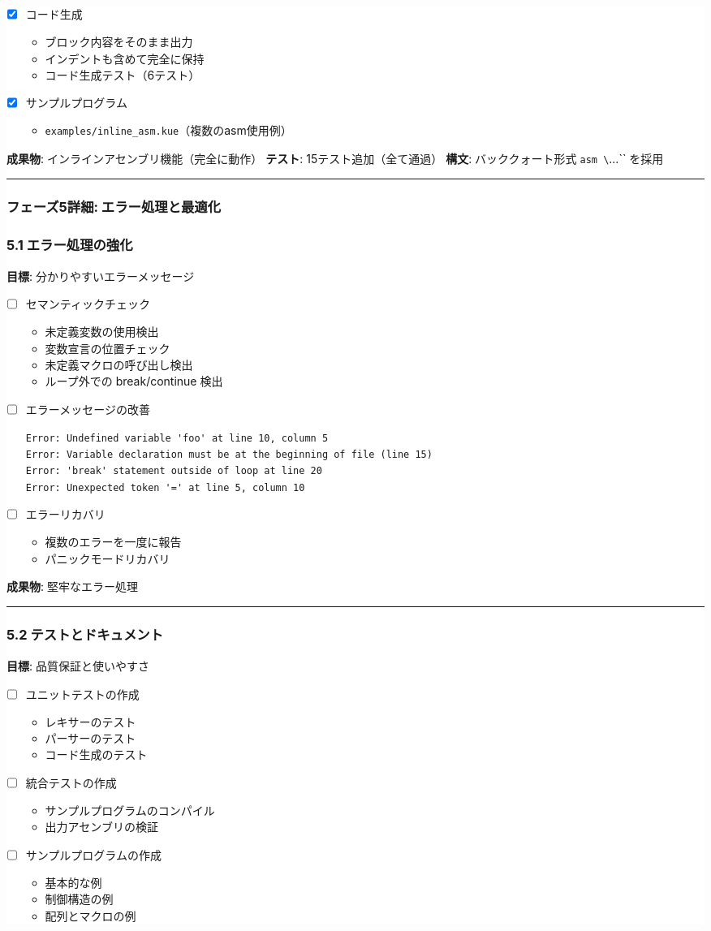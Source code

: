 - [x] コード生成
  - ブロック内容をそのまま出力
  - インデントも含めて完全に保持
  - コード生成テスト（6テスト）

- [x] サンプルプログラム
  - `examples/inline_asm.kue`（複数のasm使用例）

**成果物**: インラインアセンブリ機能（完全に動作）
**テスト**: 15テスト追加（全て通過）
**構文**: バッククォート形式 `asm \`...\`` を採用

---

### フェーズ5詳細: エラー処理と最適化

### 5.1 エラー処理の強化

**目標**: 分かりやすいエラーメッセージ

- [ ] セマンティックチェック
  - 未定義変数の使用検出
  - 変数宣言の位置チェック
  - 未定義マクロの呼び出し検出
  - ループ外での break/continue 検出

- [ ] エラーメッセージの改善

  ```text
  Error: Undefined variable 'foo' at line 10, column 5
  Error: Variable declaration must be at the beginning of file (line 15)
  Error: 'break' statement outside of loop at line 20
  Error: Unexpected token '=' at line 5, column 10
  ```

- [ ] エラーリカバリ
  - 複数のエラーを一度に報告
  - パニックモードリカバリ

**成果物**: 堅牢なエラー処理

---

### 5.2 テストとドキュメント

**目標**: 品質保証と使いやすさ

- [ ] ユニットテストの作成
  - レキサーのテスト
  - パーサーのテスト
  - コード生成のテスト

- [ ] 統合テストの作成
  - サンプルプログラムのコンパイル
  - 出力アセンブリの検証

- [ ] サンプルプログラムの作成
  - 基本的な例
  - 制御構造の例
  - 配列とマクロの例
